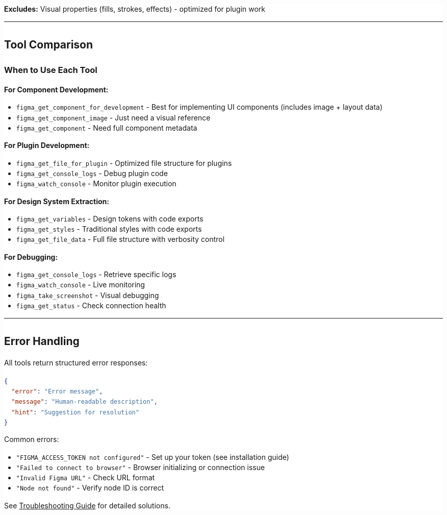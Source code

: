 **Excludes:** Visual properties (fills, strokes, effects) - optimized for plugin work

---

## Tool Comparison

### When to Use Each Tool

**For Component Development:**
- `figma_get_component_for_development` - Best for implementing UI components (includes image + layout data)
- `figma_get_component_image` - Just need a visual reference
- `figma_get_component` - Need full component metadata

**For Plugin Development:**
- `figma_get_file_for_plugin` - Optimized file structure for plugins
- `figma_get_console_logs` - Debug plugin code
- `figma_watch_console` - Monitor plugin execution

**For Design System Extraction:**
- `figma_get_variables` - Design tokens with code exports
- `figma_get_styles` - Traditional styles with code exports
- `figma_get_file_data` - Full file structure with verbosity control

**For Debugging:**
- `figma_get_console_logs` - Retrieve specific logs
- `figma_watch_console` - Live monitoring
- `figma_take_screenshot` - Visual debugging
- `figma_get_status` - Check connection health

---

## Error Handling

All tools return structured error responses:

```json
{
  "error": "Error message",
  "message": "Human-readable description",
  "hint": "Suggestion for resolution"
}
```

Common errors:
- `"FIGMA_ACCESS_TOKEN not configured"` - Set up your token (see installation guide)
- `"Failed to connect to browser"` - Browser initializing or connection issue
- `"Invalid Figma URL"` - Check URL format
- `"Node not found"` - Verify node ID is correct

See [Troubleshooting Guide](TROUBLESHOOTING.md) for detailed solutions.
